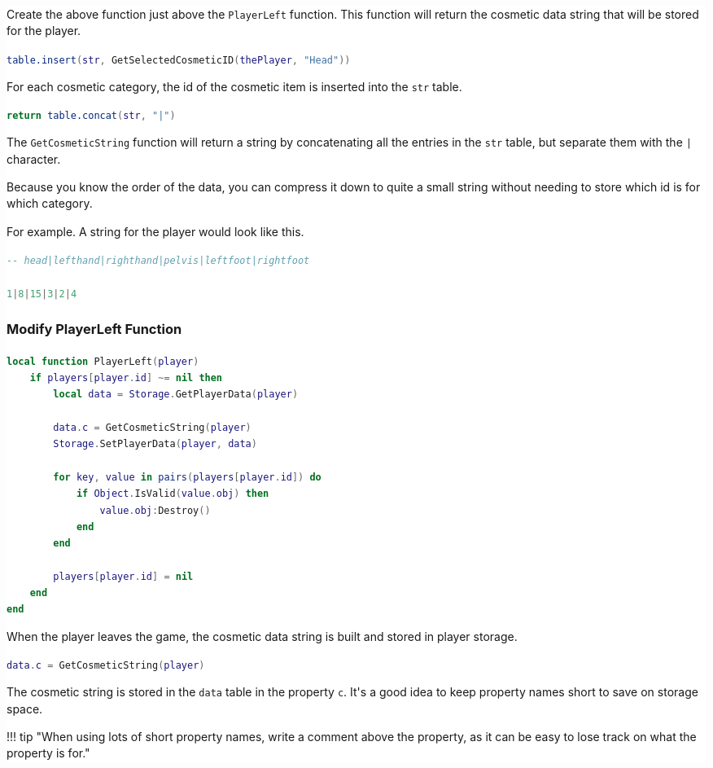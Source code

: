 Create the above function just above the `PlayerLeft` function. This function will return the cosmetic data string that will be stored for the player.

```lua
table.insert(str, GetSelectedCosmeticID(thePlayer, "Head"))
```

For each cosmetic category, the id of the cosmetic item is inserted into the `str` table.

```lua
return table.concat(str, "|")
```

The `GetCosmeticString` function will return a string by concatenating all the entries in the `str` table, but separate them with the `|` character.

Because you know the order of the data, you can compress it down to quite a small string without needing to store which id is for which category.

For example. A string for the player would look like this.

```lua
-- head|lefthand|righthand|pelvis|leftfoot|rightfoot

1|8|15|3|2|4
```

### Modify PlayerLeft Function

```lua
local function PlayerLeft(player)
    if players[player.id] ~= nil then
        local data = Storage.GetPlayerData(player)

        data.c = GetCosmeticString(player)
        Storage.SetPlayerData(player, data)

        for key, value in pairs(players[player.id]) do
            if Object.IsValid(value.obj) then
                value.obj:Destroy()
            end
        end

        players[player.id] = nil
    end
end
```

When the player leaves the game, the cosmetic data string is built and stored in player storage.

```lua
data.c = GetCosmeticString(player)
```

The cosmetic string is stored in the `data` table in the property `c`. It's a good idea to keep property names short to save on storage space.

!!! tip "When using lots of short property names, write a comment above the property, as it can be easy to lose track on what the property is for."

